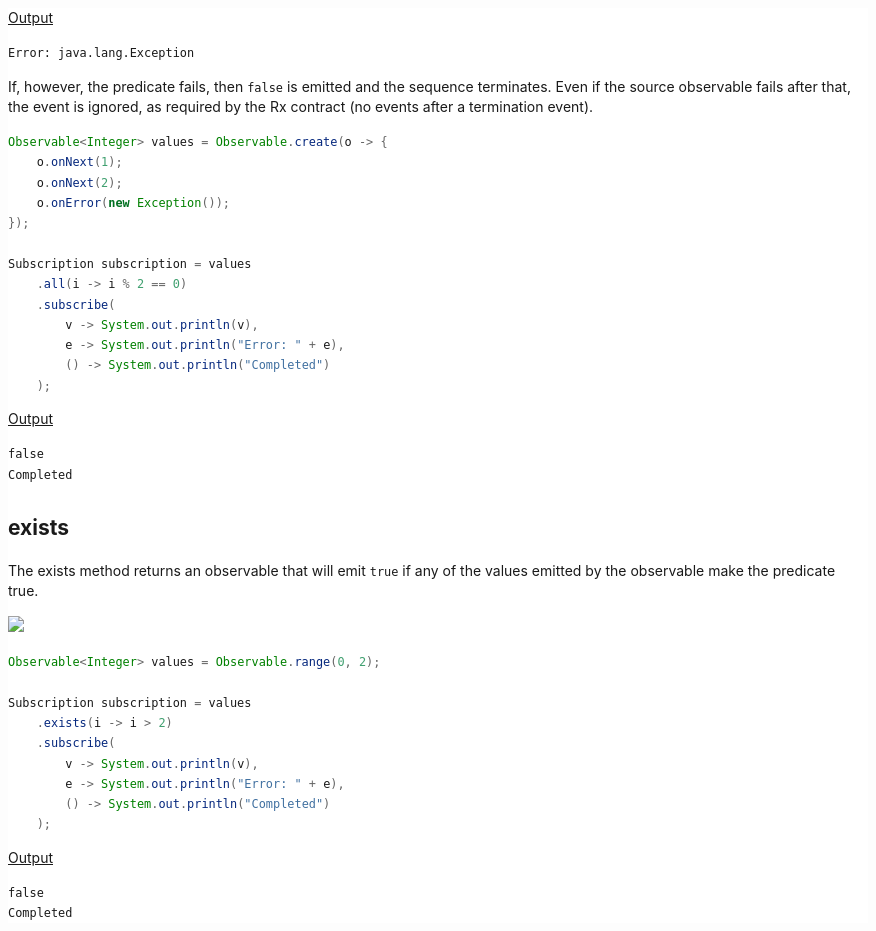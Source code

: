 [Output](/tests/java/itrx/chapter2/inspection/AllExample.java)
```
Error: java.lang.Exception
```

If, however, the predicate fails, then `false` is emitted and the sequence terminates. Even if the source observable fails after that, the event is ignored, as required by the Rx contract (no events after a termination event).

```java
Observable<Integer> values = Observable.create(o -> {
    o.onNext(1);
    o.onNext(2);
    o.onError(new Exception());
});

Subscription subscription = values
    .all(i -> i % 2 == 0)
    .subscribe(
        v -> System.out.println(v),
        e -> System.out.println("Error: " + e),
        () -> System.out.println("Completed")
    );
```

[Output](/tests/java/itrx/chapter2/inspection/AllExample.java)
```
false
Completed
```

## exists

The exists method returns an observable that will emit `true` if any of the values emitted by the observable make the predicate true.

![](https://raw.github.com/wiki/ReactiveX/RxJava/images/rx-operators/exists.png)

```java
Observable<Integer> values = Observable.range(0, 2);

Subscription subscription = values
    .exists(i -> i > 2)
    .subscribe(
        v -> System.out.println(v),
        e -> System.out.println("Error: " + e),
        () -> System.out.println("Completed")
    );
```

[Output](/tests/java/itrx/chapter2/inspection/ExistsExample.java)
```
false
Completed
```
